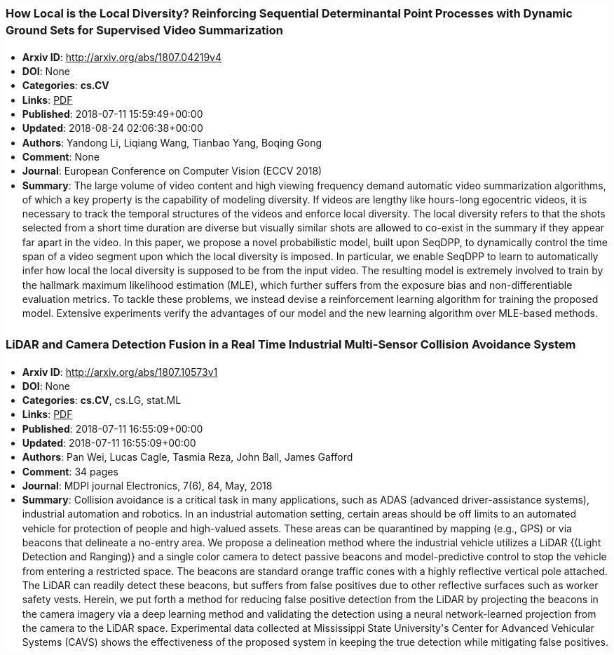

### How Local is the Local Diversity? Reinforcing Sequential Determinantal Point Processes with Dynamic Ground Sets for Supervised Video Summarization
- **Arxiv ID**: http://arxiv.org/abs/1807.04219v4
- **DOI**: None
- **Categories**: **cs.CV**
- **Links**: [PDF](http://arxiv.org/pdf/1807.04219v4)
- **Published**: 2018-07-11 15:59:49+00:00
- **Updated**: 2018-08-24 02:06:38+00:00
- **Authors**: Yandong Li, Liqiang Wang, Tianbao Yang, Boqing Gong
- **Comment**: None
- **Journal**: European Conference on Computer Vision (ECCV 2018)
- **Summary**: The large volume of video content and high viewing frequency demand automatic video summarization algorithms, of which a key property is the capability of modeling diversity. If videos are lengthy like hours-long egocentric videos, it is necessary to track the temporal structures of the videos and enforce local diversity. The local diversity refers to that the shots selected from a short time duration are diverse but visually similar shots are allowed to co-exist in the summary if they appear far apart in the video. In this paper, we propose a novel probabilistic model, built upon SeqDPP, to dynamically control the time span of a video segment upon which the local diversity is imposed. In particular, we enable SeqDPP to learn to automatically infer how local the local diversity is supposed to be from the input video. The resulting model is extremely involved to train by the hallmark maximum likelihood estimation (MLE), which further suffers from the exposure bias and non-differentiable evaluation metrics. To tackle these problems, we instead devise a reinforcement learning algorithm for training the proposed model. Extensive experiments verify the advantages of our model and the new learning algorithm over MLE-based methods.



### LiDAR and Camera Detection Fusion in a Real Time Industrial Multi-Sensor Collision Avoidance System
- **Arxiv ID**: http://arxiv.org/abs/1807.10573v1
- **DOI**: None
- **Categories**: **cs.CV**, cs.LG, stat.ML
- **Links**: [PDF](http://arxiv.org/pdf/1807.10573v1)
- **Published**: 2018-07-11 16:55:09+00:00
- **Updated**: 2018-07-11 16:55:09+00:00
- **Authors**: Pan Wei, Lucas Cagle, Tasmia Reza, John Ball, James Gafford
- **Comment**: 34 pages
- **Journal**: MDPI journal Electronics, 7(6), 84, May, 2018
- **Summary**: Collision avoidance is a critical task in many applications, such as ADAS (advanced driver-assistance systems), industrial automation and robotics. In an industrial automation setting, certain areas should be off limits to an automated vehicle for protection of people and high-valued assets. These areas can be quarantined by mapping (e.g., GPS) or via beacons that delineate a no-entry area. We propose a delineation method where the industrial vehicle utilizes a LiDAR {(Light Detection and Ranging)} and a single color camera to detect passive beacons and model-predictive control to stop the vehicle from entering a restricted space. The beacons are standard orange traffic cones with a highly reflective vertical pole attached. The LiDAR can readily detect these beacons, but suffers from false positives due to other reflective surfaces such as worker safety vests. Herein, we put forth a method for reducing false positive detection from the LiDAR by projecting the beacons in the camera imagery via a deep learning method and validating the detection using a neural network-learned projection from the camera to the LiDAR space. Experimental data collected at Mississippi State University's Center for Advanced Vehicular Systems (CAVS) shows the effectiveness of the proposed system in keeping the true detection while mitigating false positives.

